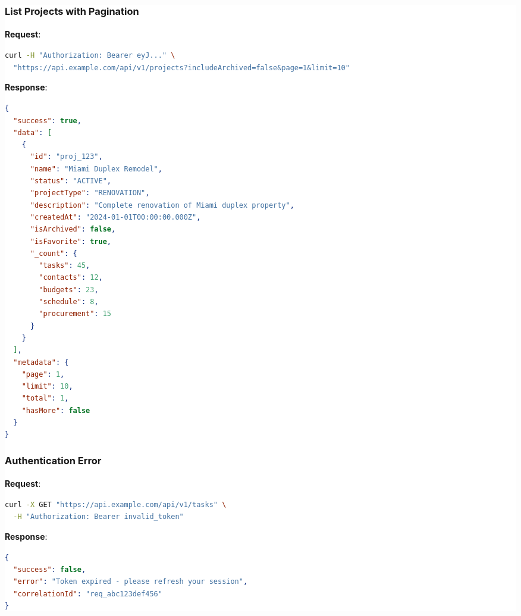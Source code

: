 ### List Projects with Pagination

**Request**:
```bash
curl -H "Authorization: Bearer eyJ..." \
  "https://api.example.com/api/v1/projects?includeArchived=false&page=1&limit=10"
```

**Response**:
```json
{
  "success": true,
  "data": [
    {
      "id": "proj_123",
      "name": "Miami Duplex Remodel",
      "status": "ACTIVE",
      "projectType": "RENOVATION",
      "description": "Complete renovation of Miami duplex property",
      "createdAt": "2024-01-01T00:00:00.000Z",
      "isArchived": false,
      "isFavorite": true,
      "_count": {
        "tasks": 45,
        "contacts": 12,
        "budgets": 23,
        "schedule": 8,
        "procurement": 15
      }
    }
  ],
  "metadata": {
    "page": 1,
    "limit": 10,
    "total": 1,
    "hasMore": false
  }
}
```

### Authentication Error

**Request**:
```bash
curl -X GET "https://api.example.com/api/v1/tasks" \
  -H "Authorization: Bearer invalid_token"
```

**Response**:
```json
{
  "success": false,
  "error": "Token expired - please refresh your session",
  "correlationId": "req_abc123def456"
}
```
